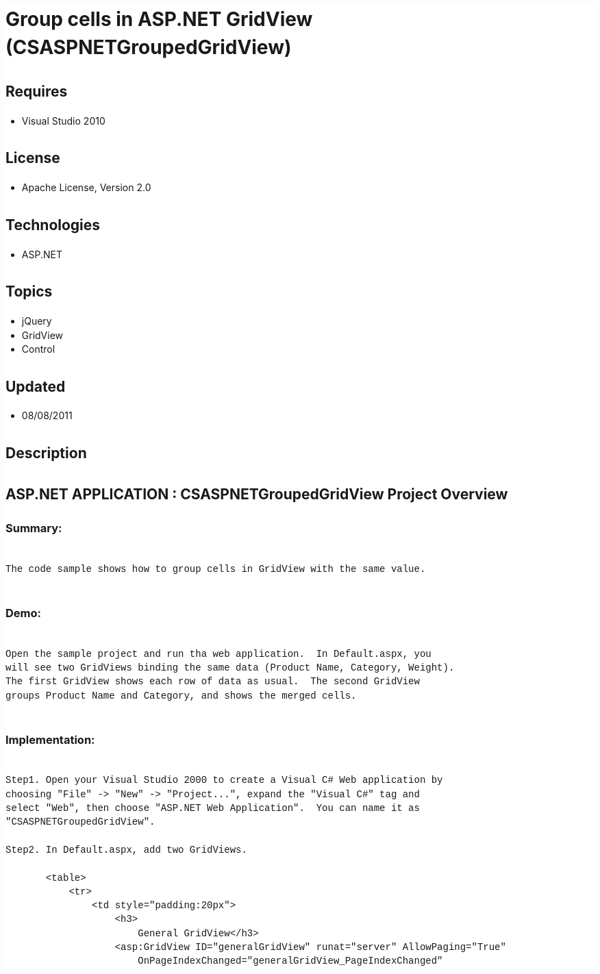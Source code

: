 # Group cells in ASP.NET GridView (CSASPNETGroupedGridView)
## Requires
- Visual Studio 2010
## License
- Apache License, Version 2.0
## Technologies
- ASP.NET
## Topics
- jQuery
- GridView
- Control
## Updated
- 08/08/2011
## Description

<p style="font-family:Courier New"></p>
<h2>ASP.NET APPLICATION : CSASPNETGroupedGridView Project Overview</h2>
<p style="font-family:Courier New"></p>
<h3>Summary:</h3>
<p style="font-family:Courier New"><br>
The code sample shows how to group cells in GridView with the same value.<br>
<br>
</p>
<h3>Demo:</h3>
<p style="font-family:Courier New"><br>
Open the sample project and run tha web application. &nbsp;In Default.aspx, you <br>
will see two GridViews binding the same data (Product Name, Category, Weight). &nbsp;<br>
The first GridView shows each row of data as usual. &nbsp;The second GridView <br>
groups Product Name and Category, and shows the merged cells. <br>
<br>
</p>
<h3>Implementation:</h3>
<p style="font-family:Courier New"><br>
Step1. Open your Visual Studio 2000 to create a Visual C# Web application by <br>
choosing &quot;File&quot; -&gt; &quot;New&quot; -&gt; &quot;Project...&quot;, expand the &quot;Visual C#&quot; tag and
<br>
select &quot;Web&quot;, then choose &quot;ASP.NET Web Application&quot;. &nbsp;You can name it as
<br>
&quot;CSASPNETGroupedGridView&quot;.<br>
<br>
Step2. In Default.aspx, add two GridViews. <br>
<br>
&nbsp; &nbsp; &nbsp; &nbsp;&lt;table&gt;<br>
&nbsp; &nbsp; &nbsp; &nbsp; &nbsp; &nbsp;&lt;tr&gt;<br>
&nbsp; &nbsp; &nbsp; &nbsp; &nbsp; &nbsp; &nbsp; &nbsp;&lt;td style=&quot;padding:20px&quot;&gt;<br>
&nbsp; &nbsp; &nbsp; &nbsp; &nbsp; &nbsp; &nbsp; &nbsp; &nbsp; &nbsp;&lt;h3&gt;<br>
&nbsp; &nbsp; &nbsp; &nbsp; &nbsp; &nbsp; &nbsp; &nbsp; &nbsp; &nbsp; &nbsp; &nbsp;General GridView&lt;/h3&gt;<br>
&nbsp; &nbsp; &nbsp; &nbsp; &nbsp; &nbsp; &nbsp; &nbsp; &nbsp; &nbsp;&lt;asp:GridView ID=&quot;generalGridView&quot; runat=&quot;server&quot; AllowPaging=&quot;True&quot;
<br>
&nbsp; &nbsp; &nbsp; &nbsp; &nbsp; &nbsp; &nbsp; &nbsp; &nbsp; &nbsp; &nbsp; &nbsp;OnPageIndexChanged=&quot;generalGridView_PageIndexChanged&quot;<br>
